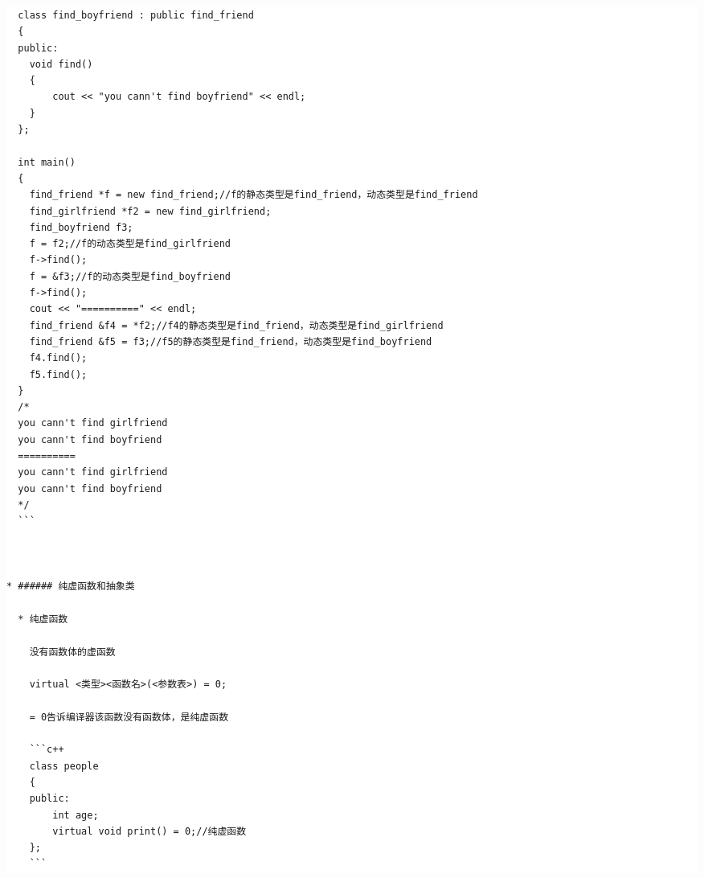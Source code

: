       class find_boyfriend : public find_friend
      {
      public:
      	void find()
      	{
      		cout << "you cann't find boyfriend" << endl;
      	}
      };
      
      int main()
      {
      	find_friend *f = new find_friend;//f的静态类型是find_friend，动态类型是find_friend
      	find_girlfriend *f2 = new find_girlfriend;
      	find_boyfriend f3;
      	f = f2;//f的动态类型是find_girlfriend
      	f->find();
      	f = &f3;//f的动态类型是find_boyfriend
      	f->find();
      	cout << "==========" << endl;
      	find_friend &f4 = *f2;//f4的静态类型是find_friend，动态类型是find_girlfriend
      	find_friend &f5 = f3;//f5的静态类型是find_friend，动态类型是find_boyfriend
      	f4.find();
      	f5.find();
      }
      /*
      you cann't find girlfriend
      you cann't find boyfriend
      ==========
      you cann't find girlfriend
      you cann't find boyfriend
      */
      ```

      

    * ###### 纯虚函数和抽象类

      * 纯虚函数

        没有函数体的虚函数

        virtual <类型><函数名>(<参数表>) = 0; 

        = 0告诉编译器该函数没有函数体，是纯虚函数

        ```c++
        class people
        {
        public:
        	int age;
        	virtual void print() = 0;//纯虚函数
        };
        ```

        
